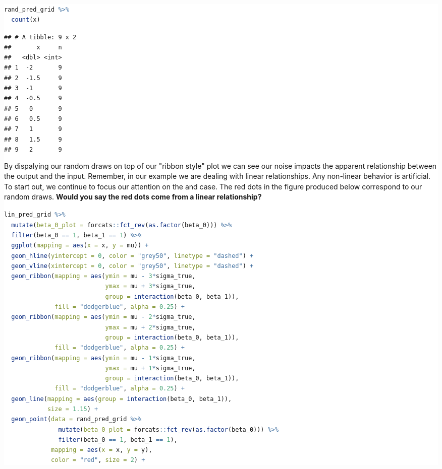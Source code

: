``` r
rand_pred_grid %>% 
  count(x)
```

    ## # A tibble: 9 x 2
    ##       x     n
    ##   <dbl> <int>
    ## 1  -2       9
    ## 2  -1.5     9
    ## 3  -1       9
    ## 4  -0.5     9
    ## 5   0       9
    ## 6   0.5     9
    ## 7   1       9
    ## 8   1.5     9
    ## 9   2       9

By dispalying our random draws on top of our "ribbon style" plot we can see our noise impacts the apparent relationship between the output and the input. Remember, in our example we are dealing with linear relationships. Any non-linear behavior is artificial. To start out, we continue to focus our attention on the ![\\beta\_{0}=1](https://latex.codecogs.com/png.latex?%5Cbeta_%7B0%7D%3D1 "\beta_{0}=1") and ![\\beta\_{1}=1](https://latex.codecogs.com/png.latex?%5Cbeta_%7B1%7D%3D1 "\beta_{1}=1") case. The red dots in the figure produced below correspond to our random draws. **Would you say the red dots come from a linear relationship?**

``` r
lin_pred_grid %>% 
  mutate(beta_0_plot = forcats::fct_rev(as.factor(beta_0))) %>% 
  filter(beta_0 == 1, beta_1 == 1) %>% 
  ggplot(mapping = aes(x = x, y = mu)) +
  geom_hline(yintercept = 0, color = "grey50", linetype = "dashed") +
  geom_vline(xintercept = 0, color = "grey50", linetype = "dashed") +
  geom_ribbon(mapping = aes(ymin = mu - 3*sigma_true,
                            ymax = mu + 3*sigma_true,
                            group = interaction(beta_0, beta_1)),
              fill = "dodgerblue", alpha = 0.25) +
  geom_ribbon(mapping = aes(ymin = mu - 2*sigma_true,
                            ymax = mu + 2*sigma_true,
                            group = interaction(beta_0, beta_1)),
              fill = "dodgerblue", alpha = 0.25) +
  geom_ribbon(mapping = aes(ymin = mu - 1*sigma_true,
                            ymax = mu + 1*sigma_true,
                            group = interaction(beta_0, beta_1)),
              fill = "dodgerblue", alpha = 0.25) +
  geom_line(mapping = aes(group = interaction(beta_0, beta_1)),
            size = 1.15) +
  geom_point(data = rand_pred_grid %>% 
               mutate(beta_0_plot = forcats::fct_rev(as.factor(beta_0))) %>% 
               filter(beta_0 == 1, beta_1 == 1),
             mapping = aes(x = x, y = y),
             color = "red", size = 2) +
```